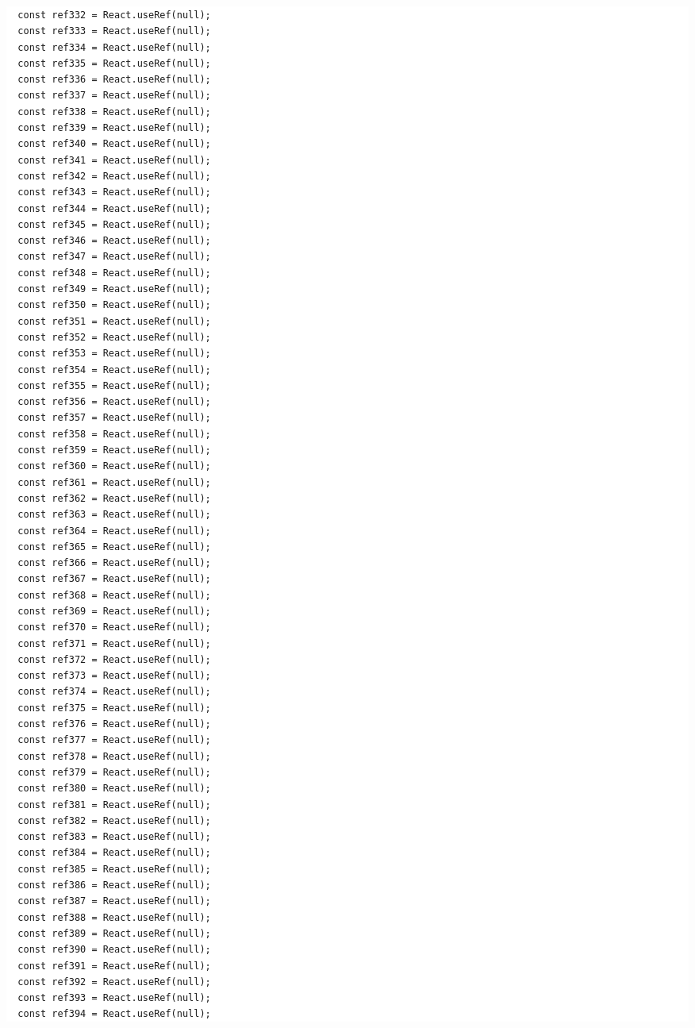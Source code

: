 ```
  const ref332 = React.useRef(null);
  const ref333 = React.useRef(null);
  const ref334 = React.useRef(null);
  const ref335 = React.useRef(null);
  const ref336 = React.useRef(null);
  const ref337 = React.useRef(null);
  const ref338 = React.useRef(null);
  const ref339 = React.useRef(null);
  const ref340 = React.useRef(null);
  const ref341 = React.useRef(null);
  const ref342 = React.useRef(null);
  const ref343 = React.useRef(null);
  const ref344 = React.useRef(null);
  const ref345 = React.useRef(null);
  const ref346 = React.useRef(null);
  const ref347 = React.useRef(null);
  const ref348 = React.useRef(null);
  const ref349 = React.useRef(null);
  const ref350 = React.useRef(null);
  const ref351 = React.useRef(null);
  const ref352 = React.useRef(null);
  const ref353 = React.useRef(null);
  const ref354 = React.useRef(null);
  const ref355 = React.useRef(null);
  const ref356 = React.useRef(null);
  const ref357 = React.useRef(null);
  const ref358 = React.useRef(null);
  const ref359 = React.useRef(null);
  const ref360 = React.useRef(null);
  const ref361 = React.useRef(null);
  const ref362 = React.useRef(null);
  const ref363 = React.useRef(null);
  const ref364 = React.useRef(null);
  const ref365 = React.useRef(null);
  const ref366 = React.useRef(null);
  const ref367 = React.useRef(null);
  const ref368 = React.useRef(null);
  const ref369 = React.useRef(null);
  const ref370 = React.useRef(null);
  const ref371 = React.useRef(null);
  const ref372 = React.useRef(null);
  const ref373 = React.useRef(null);
  const ref374 = React.useRef(null);
  const ref375 = React.useRef(null);
  const ref376 = React.useRef(null);
  const ref377 = React.useRef(null);
  const ref378 = React.useRef(null);
  const ref379 = React.useRef(null);
  const ref380 = React.useRef(null);
  const ref381 = React.useRef(null);
  const ref382 = React.useRef(null);
  const ref383 = React.useRef(null);
  const ref384 = React.useRef(null);
  const ref385 = React.useRef(null);
  const ref386 = React.useRef(null);
  const ref387 = React.useRef(null);
  const ref388 = React.useRef(null);
  const ref389 = React.useRef(null);
  const ref390 = React.useRef(null);
  const ref391 = React.useRef(null);
  const ref392 = React.useRef(null);
  const ref393 = React.useRef(null);
  const ref394 = React.useRef(null);
```
